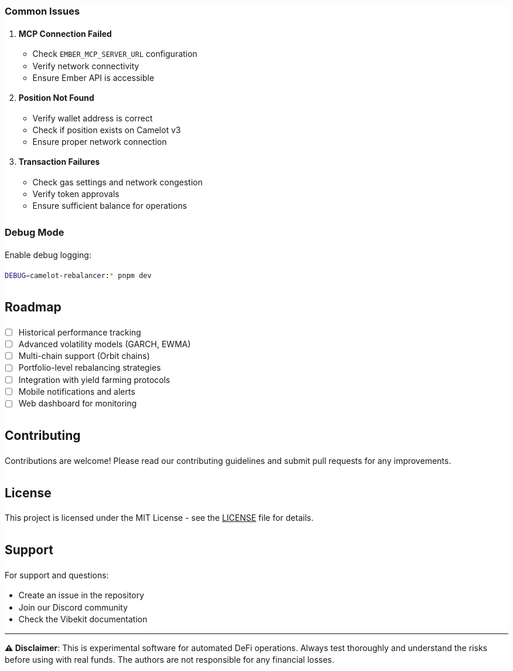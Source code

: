 ### Common Issues

1. **MCP Connection Failed**
   - Check `EMBER_MCP_SERVER_URL` configuration
   - Verify network connectivity
   - Ensure Ember API is accessible

2. **Position Not Found**
   - Verify wallet address is correct
   - Check if position exists on Camelot v3
   - Ensure proper network connection

3. **Transaction Failures**
   - Check gas settings and network congestion
   - Verify token approvals
   - Ensure sufficient balance for operations

### Debug Mode

Enable debug logging:

```bash
DEBUG=camelot-rebalancer:* pnpm dev
```

## Roadmap

- [ ] Historical performance tracking
- [ ] Advanced volatility models (GARCH, EWMA)
- [ ] Multi-chain support (Orbit chains)
- [ ] Portfolio-level rebalancing strategies
- [ ] Integration with yield farming protocols
- [ ] Mobile notifications and alerts
- [ ] Web dashboard for monitoring

## Contributing

Contributions are welcome! Please read our contributing guidelines and submit pull requests for any improvements.

## License

This project is licensed under the MIT License - see the [LICENSE](../../LICENSE) file for details.

## Support

For support and questions:

- Create an issue in the repository
- Join our Discord community
- Check the Vibekit documentation

---

**⚠️ Disclaimer**: This is experimental software for automated DeFi operations. Always test thoroughly and understand the risks before using with real funds. The authors are not responsible for any financial losses.
